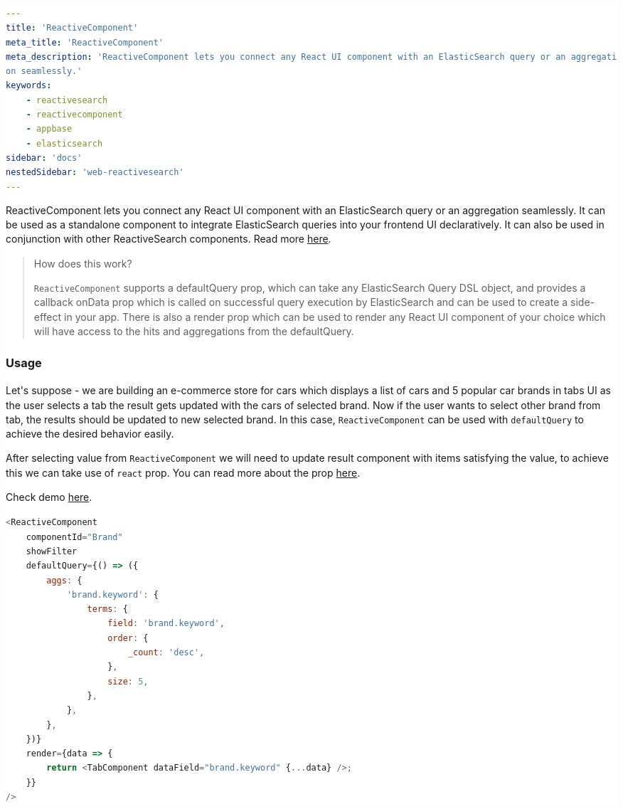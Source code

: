 ```yaml
---
title: 'ReactiveComponent'
meta_title: 'ReactiveComponent'
meta_description: 'ReactiveComponent lets you connect any React UI component with an ElasticSearch query or an aggregation seamlessly.'
keywords:
    - reactivesearch
    - reactivecomponent
    - appbase
    - elasticsearch
sidebar: 'docs'
nestedSidebar: 'web-reactivesearch'
---
```


ReactiveComponent lets you connect any React UI component with an ElasticSearch query or an aggregation seamlessly. It can be used as a standalone component to integrate ElasticSearch queries into your frontend UI declaratively. It can also be used in conjunction with other ReactiveSearch components. Read more [here](/docs/reactivesearch/v3/advanced/reactivecomponent/).

> How does this work?
>
> `ReactiveComponent` supports a defaultQuery prop, which can take any ElasticSearch Query DSL object, and provides a callback onData prop which is called on successful query execution by ElasticSearch and can be used to create a side-effect in your app. There is also a render prop which can be used to render any React UI component of your choice which will have access to the hits and aggregations from the defaultQuery.

### Usage

Let's suppose - we are building an e-commerce store for cars which displays a list of cars and 5 popular car brands in tabs UI as the user selects a tab the result gets updated with the cars of selected brand. Now if the user wants to select other brand from tab, the results should be updated to new selected brand. In this case, `ReactiveComponent` can be used with `defaultQuery` to achieve the desired behavior easily.

After selecting value from `ReactiveComponent` we will need to update result component with items satisfying the value, to achieve this we can take use of `react` prop. You can read more about the prop [here](/docs/reactivesearch/v3/advanced/reactprop/).

Check demo [here](https://codesandbox.io/s/7zrj740oj6).

```js
<ReactiveComponent
	componentId="Brand"
	showFilter
	defaultQuery={() => ({
		aggs: {
			'brand.keyword': {
				terms: {
					field: 'brand.keyword',
					order: {
						_count: 'desc',
					},
					size: 5,
				},
			},
		},
	})}
	render={data => {
		return <TabComponent dataField="brand.keyword" {...data} />;
	}}
/>
```
